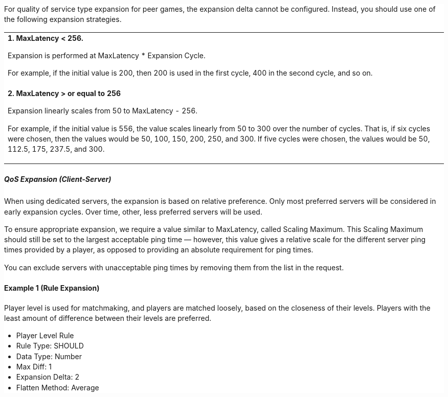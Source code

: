 For quality of service type expansion for peer games, the expansion delta cannot be configured.
Instead, you should use one of the following expansion strategies.

<table>

<tr>

<tr>
<td>
<b>1. MaxLatency < 256.</b><p/><p/>

Expansion is performed at MaxLatency * Expansion Cycle.<p/>
For example, if the initial value is 200, then 200 is used in the first cycle, 400 in the second cycle, and so on.
</td>
</tr>

<tr>
<td>
<b>2. MaxLatency > or equal to 256</b><p/><p/>

Expansion linearly scales from 50 to MaxLatency - 256.<p/>
For example, if the initial value is 556, the value scales linearly from 50 to 300 over the number of cycles.
That is, if six cycles were chosen, then the values would be 50, 100, 150, 200, 250, and 300.
If five cycles were chosen, the values would be 50, 112.5, 175, 237.5, and 300.
</td>
</tr>

</tr>
</table>


##### QoS Expansion (Client-Server)

When using dedicated servers, the expansion is based on relative preference.
Only most preferred servers will be considered in early expansion cycles.
Over time, other, less preferred servers will be used.

To ensure appropriate expansion, we require a value similar to MaxLatency, called Scaling Maximum.
This Scaling Maximum should still be set to the largest acceptable ping time — however, this value gives a relative scale for the different server ping times provided by a player, as opposed to providing an absolute requirement for ping times.

You can exclude servers with unacceptable ping times by removing them from the list in the request.


#### Example 1 (Rule Expansion)

Player level is used for matchmaking, and players are matched loosely, based on the closeness of their levels.
Players with the least amount of difference between their levels are preferred.

-   Player Level Rule
-   Rule Type: SHOULD
-   Data Type: Number
-   Max Diff: 1
-   Expansion Delta: 2
-   Flatten Method: Average
